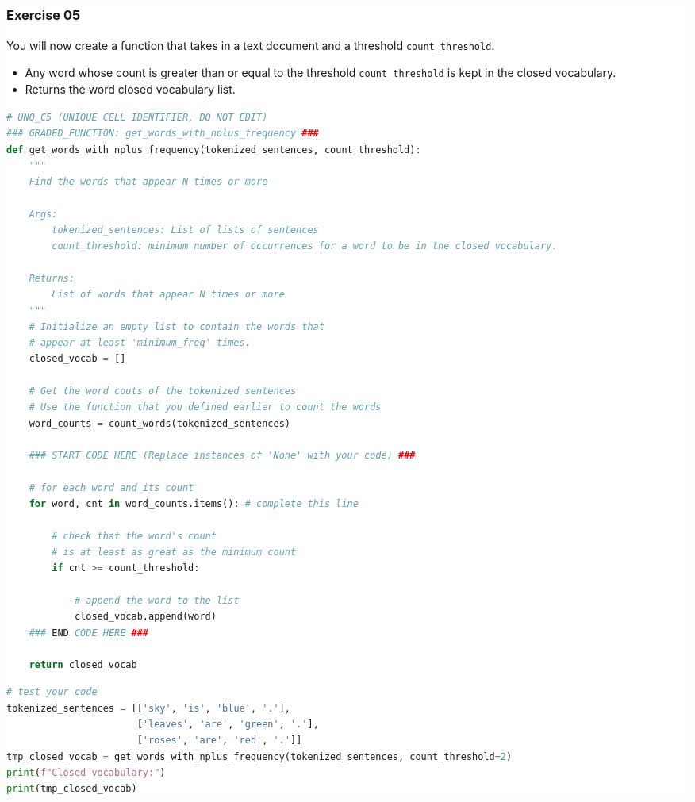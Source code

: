 <a name='ex-05'></a>
### Exercise 05

You will now create a function that takes in a text document and a threshold `count_threshold`.
- Any word whose count is greater than or equal to the threshold `count_threshold` is kept in the closed vocabulary.
- Returns the word closed vocabulary list.  


```python
# UNQ_C5 (UNIQUE CELL IDENTIFIER, DO NOT EDIT)
### GRADED_FUNCTION: get_words_with_nplus_frequency ###
def get_words_with_nplus_frequency(tokenized_sentences, count_threshold):
    """
    Find the words that appear N times or more
    
    Args:
        tokenized_sentences: List of lists of sentences
        count_threshold: minimum number of occurrences for a word to be in the closed vocabulary.
    
    Returns:
        List of words that appear N times or more
    """
    # Initialize an empty list to contain the words that
    # appear at least 'minimum_freq' times.
    closed_vocab = []
    
    # Get the word couts of the tokenized sentences
    # Use the function that you defined earlier to count the words
    word_counts = count_words(tokenized_sentences)
    
    ### START CODE HERE (Replace instances of 'None' with your code) ###

    # for each word and its count
    for word, cnt in word_counts.items(): # complete this line
        
        # check that the word's count
        # is at least as great as the minimum count
        if cnt >= count_threshold:
            
            # append the word to the list
            closed_vocab.append(word)
    ### END CODE HERE ###
    
    return closed_vocab
```


```python
# test your code
tokenized_sentences = [['sky', 'is', 'blue', '.'],
                       ['leaves', 'are', 'green', '.'],
                       ['roses', 'are', 'red', '.']]
tmp_closed_vocab = get_words_with_nplus_frequency(tokenized_sentences, count_threshold=2)
print(f"Closed vocabulary:")
print(tmp_closed_vocab)
```
